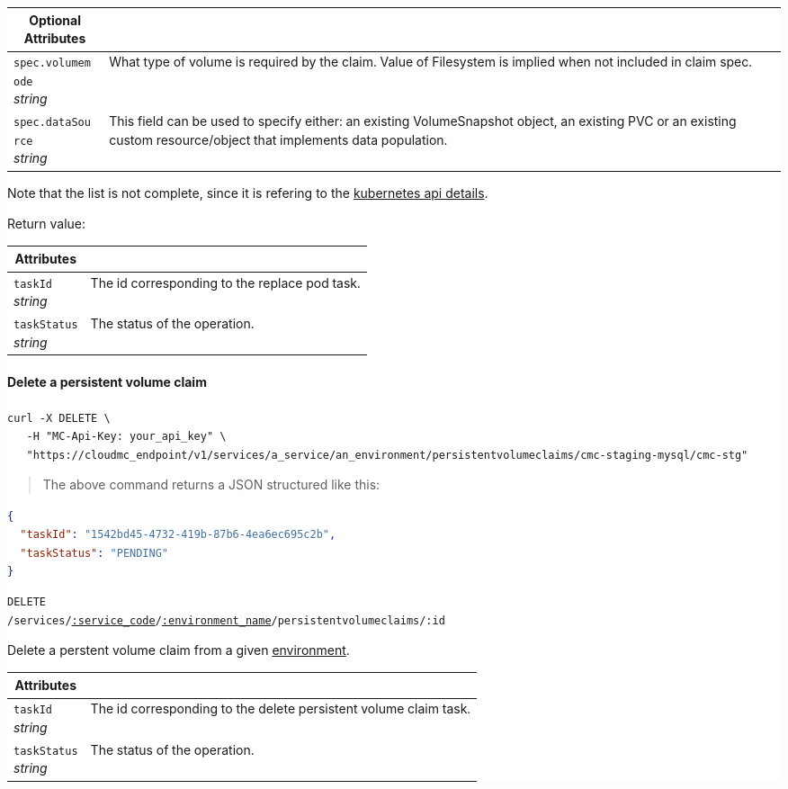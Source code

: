 | Optional Attributes                       | &nbsp;                                                                  |
| ----------------------------------------- | ----------------------------------------------------------------------- |
| `spec.volumemode` <br/>_string_        | What type of volume is required by the claim. Value of Filesystem is implied when not included in claim spec.|
| `spec.dataSource` <br/>_string_        | This field can be used to specify either: an existing VolumeSnapshot object, an existing PVC or an existing custom resource/object that implements data population.|

Note that the list is not complete, since it is refering to the [kubernetes api details](https://kubernetes.io/docs/reference/generated/kubernetes-api/v1.19/#persistentvolumeclaim-v1-core).

Return value:

| Attributes                 | &nbsp;                                       |
| -------------------------- | -------------------------------------------- |
| `taskId` <br/>_string_     | The id corresponding to the replace pod task.|
| `taskStatus` <br/>_string_ | The status of the operation.                 |



#### Delete a persistent volume claim

```shell
curl -X DELETE \
   -H "MC-Api-Key: your_api_key" \
   "https://cloudmc_endpoint/v1/services/a_service/an_environment/persistentvolumeclaims/cmc-staging-mysql/cmc-stg"
```

> The above command returns a JSON structured like this:

```json
{
  "taskId": "1542bd45-4732-419b-87b6-4ea6ec695c2b",
  "taskStatus": "PENDING"
}
```

<code>DELETE /services/<a href="#administration-service-connections">:service_code</a>/<a href="#administration-environments">:environment_name</a>/persistentvolumeclaims/:id</code>

Delete a perstent volume claim from a given [environment](#administration-environments).

| Attributes                 | &nbsp;                                                           |
| -------------------------- | ---------------------------------------------------------------- |
| `taskId` <br/>_string_     | The id corresponding to the delete persistent volume claim task. |
| `taskStatus` <br/>_string_ | The status of the operation.                                     |
